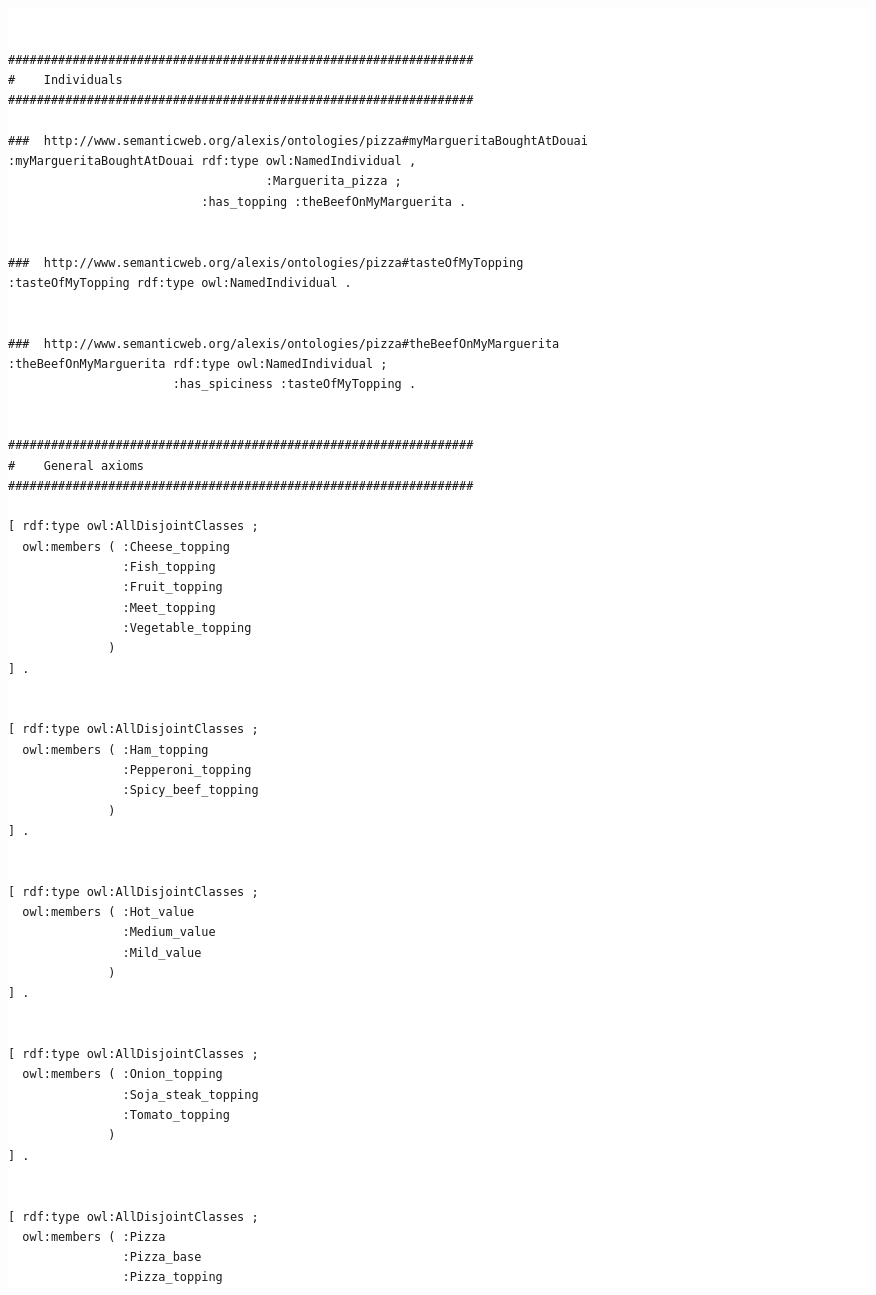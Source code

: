 ```text


#################################################################
#    Individuals
#################################################################

###  http://www.semanticweb.org/alexis/ontologies/pizza#myMargueritaBoughtAtDouai
:myMargueritaBoughtAtDouai rdf:type owl:NamedIndividual ,
                                    :Marguerita_pizza ;
                           :has_topping :theBeefOnMyMarguerita .


###  http://www.semanticweb.org/alexis/ontologies/pizza#tasteOfMyTopping
:tasteOfMyTopping rdf:type owl:NamedIndividual .


###  http://www.semanticweb.org/alexis/ontologies/pizza#theBeefOnMyMarguerita
:theBeefOnMyMarguerita rdf:type owl:NamedIndividual ;
                       :has_spiciness :tasteOfMyTopping .


#################################################################
#    General axioms
#################################################################

[ rdf:type owl:AllDisjointClasses ;
  owl:members ( :Cheese_topping
                :Fish_topping
                :Fruit_topping
                :Meet_topping
                :Vegetable_topping
              )
] .


[ rdf:type owl:AllDisjointClasses ;
  owl:members ( :Ham_topping
                :Pepperoni_topping
                :Spicy_beef_topping
              )
] .


[ rdf:type owl:AllDisjointClasses ;
  owl:members ( :Hot_value
                :Medium_value
                :Mild_value
              )
] .


[ rdf:type owl:AllDisjointClasses ;
  owl:members ( :Onion_topping
                :Soja_steak_topping
                :Tomato_topping
              )
] .


[ rdf:type owl:AllDisjointClasses ;
  owl:members ( :Pizza
                :Pizza_base
                :Pizza_topping
```